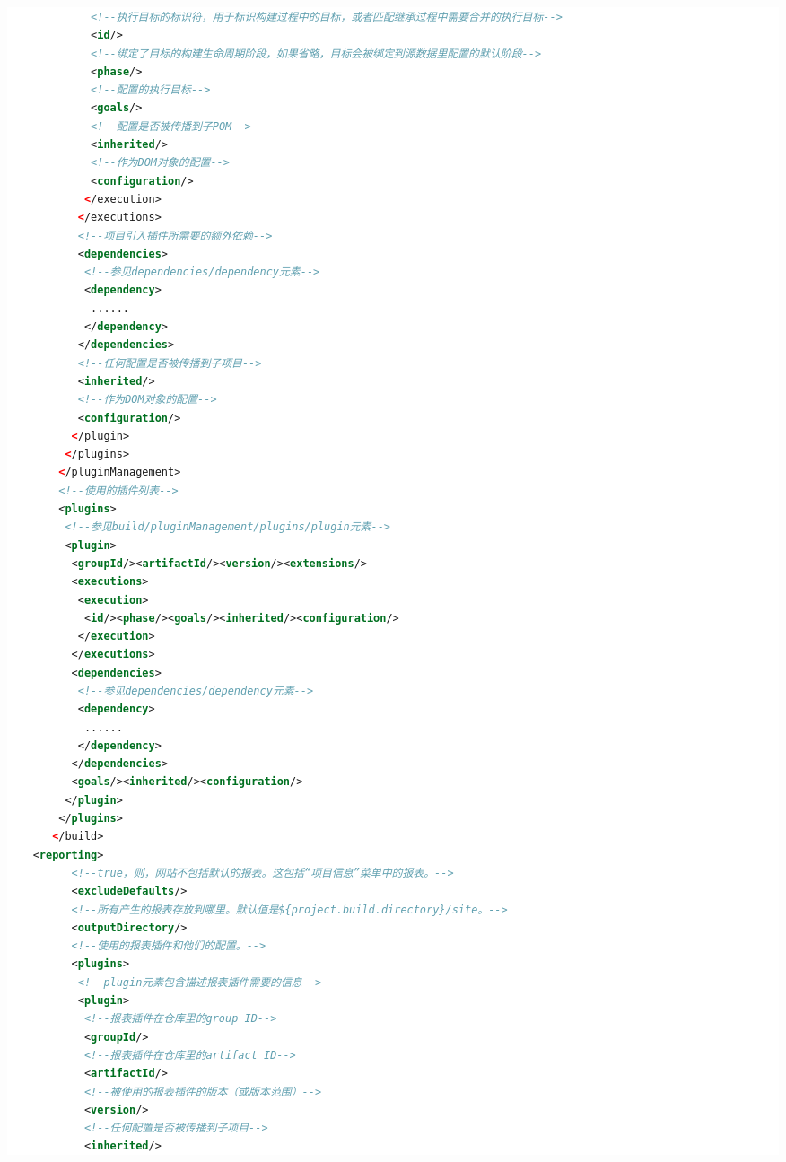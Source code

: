 ```xml
             <!--执行目标的标识符，用于标识构建过程中的目标，或者匹配继承过程中需要合并的执行目标-->    
             <id/>    
             <!--绑定了目标的构建生命周期阶段，如果省略，目标会被绑定到源数据里配置的默认阶段-->    
             <phase/>    
             <!--配置的执行目标-->    
             <goals/>    
             <!--配置是否被传播到子POM-->    
             <inherited/>    
             <!--作为DOM对象的配置-->    
             <configuration/>    
            </execution>    
           </executions>    
           <!--项目引入插件所需要的额外依赖-->    
           <dependencies>    
            <!--参见dependencies/dependency元素-->    
            <dependency>    
             ......    
            </dependency>    
           </dependencies>         
           <!--任何配置是否被传播到子项目-->    
           <inherited/>    
           <!--作为DOM对象的配置-->    
           <configuration/>    
          </plugin>    
         </plugins>    
        </pluginManagement>    
        <!--使用的插件列表-->    
        <plugins>    
         <!--参见build/pluginManagement/plugins/plugin元素-->    
         <plugin>    
          <groupId/><artifactId/><version/><extensions/>    
          <executions>    
           <execution>    
            <id/><phase/><goals/><inherited/><configuration/>    
           </execution>    
          </executions>    
          <dependencies>    
           <!--参见dependencies/dependency元素-->    
           <dependency>    
            ......    
           </dependency>    
          </dependencies>    
          <goals/><inherited/><configuration/>    
         </plugin>    
        </plugins>    
       </build>
    <reporting>    
          <!--true，则，网站不包括默认的报表。这包括“项目信息”菜单中的报表。-->    
          <excludeDefaults/>    
          <!--所有产生的报表存放到哪里。默认值是${project.build.directory}/site。-->    
          <outputDirectory/>    
          <!--使用的报表插件和他们的配置。-->    
          <plugins>    
           <!--plugin元素包含描述报表插件需要的信息-->    
           <plugin>    
            <!--报表插件在仓库里的group ID-->    
            <groupId/>    
            <!--报表插件在仓库里的artifact ID-->    
            <artifactId/>    
            <!--被使用的报表插件的版本（或版本范围）-->    
            <version/>    
            <!--任何配置是否被传播到子项目-->    
            <inherited/>    
```